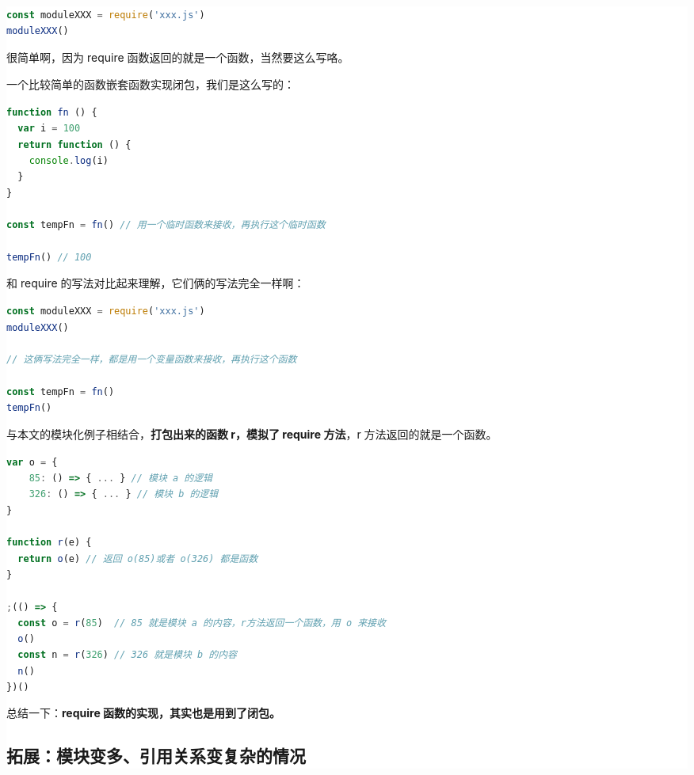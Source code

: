 ```js
const moduleXXX = require('xxx.js')
moduleXXX()
```

很简单啊，因为 require 函数返回的就是一个函数，当然要这么写咯。

一个比较简单的函数嵌套函数实现闭包，我们是这么写的：

```js
function fn () { 
  var i = 100
  return function () {
    console.log(i)
  }
}

const tempFn = fn() // 用一个临时函数来接收，再执行这个临时函数

tempFn() // 100
```
和 require 的写法对比起来理解，它们俩的写法完全一样啊：

```js
const moduleXXX = require('xxx.js')
moduleXXX()

// 这俩写法完全一样，都是用一个变量函数来接收，再执行这个函数

const tempFn = fn() 
tempFn()
```

与本文的模块化例子相结合，**打包出来的函数 r，模拟了 require 方法**，r 方法返回的就是一个函数。

```js
var o = {
    85: () => { ... } // 模块 a 的逻辑
    326: () => { ... } // 模块 b 的逻辑
}

function r(e) {
  return o(e) // 返回 o(85)或者 o(326) 都是函数
}

;(() => {
  const o = r(85)  // 85 就是模块 a 的内容，r方法返回一个函数，用 o 来接收
  o()
  const n = r(326) // 326 就是模块 b 的内容
  n()
})()
```

总结一下：**require 函数的实现，其实也是用到了闭包。**

## 拓展：模块变多、引用关系变复杂的情况
